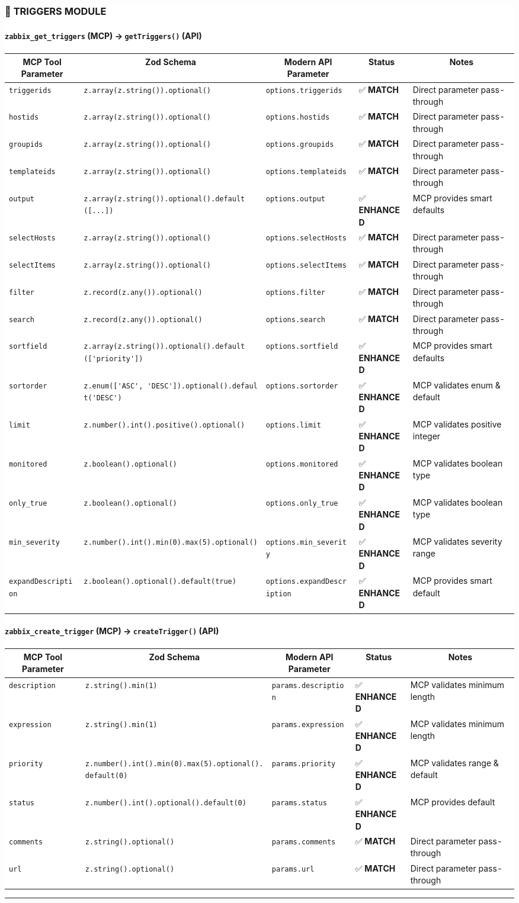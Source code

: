 ### 🎯 **TRIGGERS MODULE**

#### **`zabbix_get_triggers` (MCP) → `getTriggers()` (API)**

| MCP Tool Parameter | Zod Schema | Modern API Parameter | Status | Notes |
|-------------------|------------|---------------------|---------|-------|
| `triggerids` | `z.array(z.string()).optional()` | `options.triggerids` | ✅ **MATCH** | Direct parameter pass-through |
| `hostids` | `z.array(z.string()).optional()` | `options.hostids` | ✅ **MATCH** | Direct parameter pass-through |
| `groupids` | `z.array(z.string()).optional()` | `options.groupids` | ✅ **MATCH** | Direct parameter pass-through |
| `templateids` | `z.array(z.string()).optional()` | `options.templateids` | ✅ **MATCH** | Direct parameter pass-through |
| `output` | `z.array(z.string()).optional().default([...])` | `options.output` | ✅ **ENHANCED** | MCP provides smart defaults |
| `selectHosts` | `z.array(z.string()).optional()` | `options.selectHosts` | ✅ **MATCH** | Direct parameter pass-through |
| `selectItems` | `z.array(z.string()).optional()` | `options.selectItems` | ✅ **MATCH** | Direct parameter pass-through |
| `filter` | `z.record(z.any()).optional()` | `options.filter` | ✅ **MATCH** | Direct parameter pass-through |
| `search` | `z.record(z.any()).optional()` | `options.search` | ✅ **MATCH** | Direct parameter pass-through |
| `sortfield` | `z.array(z.string()).optional().default(['priority'])` | `options.sortfield` | ✅ **ENHANCED** | MCP provides smart defaults |
| `sortorder` | `z.enum(['ASC', 'DESC']).optional().default('DESC')` | `options.sortorder` | ✅ **ENHANCED** | MCP validates enum & default |
| `limit` | `z.number().int().positive().optional()` | `options.limit` | ✅ **ENHANCED** | MCP validates positive integer |
| `monitored` | `z.boolean().optional()` | `options.monitored` | ✅ **ENHANCED** | MCP validates boolean type |
| `only_true` | `z.boolean().optional()` | `options.only_true` | ✅ **ENHANCED** | MCP validates boolean type |
| `min_severity` | `z.number().int().min(0).max(5).optional()` | `options.min_severity` | ✅ **ENHANCED** | MCP validates severity range |
| `expandDescription` | `z.boolean().optional().default(true)` | `options.expandDescription` | ✅ **ENHANCED** | MCP provides smart default |

#### **`zabbix_create_trigger` (MCP) → `createTrigger()` (API)**

| MCP Tool Parameter | Zod Schema | Modern API Parameter | Status | Notes |
|-------------------|------------|---------------------|---------|-------|
| `description` | `z.string().min(1)` | `params.description` | ✅ **ENHANCED** | MCP validates minimum length |
| `expression` | `z.string().min(1)` | `params.expression` | ✅ **ENHANCED** | MCP validates minimum length |
| `priority` | `z.number().int().min(0).max(5).optional().default(0)` | `params.priority` | ✅ **ENHANCED** | MCP validates range & default |
| `status` | `z.number().int().optional().default(0)` | `params.status` | ✅ **ENHANCED** | MCP provides default |
| `comments` | `z.string().optional()` | `params.comments` | ✅ **MATCH** | Direct parameter pass-through |
| `url` | `z.string().optional()` | `params.url` | ✅ **MATCH** | Direct parameter pass-through |

---
